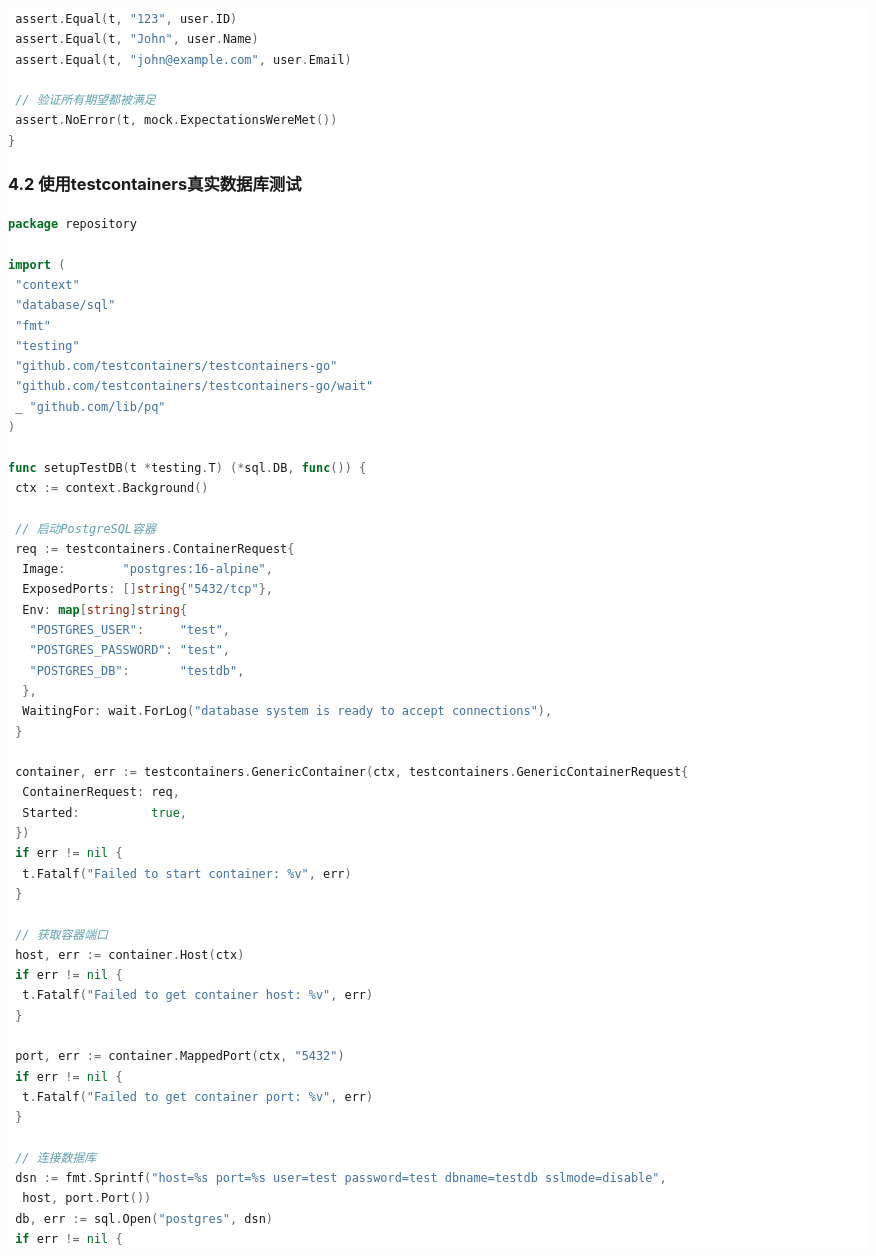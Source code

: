 ```go
 assert.Equal(t, "123", user.ID)
 assert.Equal(t, "John", user.Name)
 assert.Equal(t, "john@example.com", user.Email)
 
 // 验证所有期望都被满足
 assert.NoError(t, mock.ExpectationsWereMet())
}
```

### 4.2 使用testcontainers真实数据库测试

```go
package repository

import (
 "context"
 "database/sql"
 "fmt"
 "testing"
 "github.com/testcontainers/testcontainers-go"
 "github.com/testcontainers/testcontainers-go/wait"
 _ "github.com/lib/pq"
)

func setupTestDB(t *testing.T) (*sql.DB, func()) {
 ctx := context.Background()
 
 // 启动PostgreSQL容器
 req := testcontainers.ContainerRequest{
  Image:        "postgres:16-alpine",
  ExposedPorts: []string{"5432/tcp"},
  Env: map[string]string{
   "POSTGRES_USER":     "test",
   "POSTGRES_PASSWORD": "test",
   "POSTGRES_DB":       "testdb",
  },
  WaitingFor: wait.ForLog("database system is ready to accept connections"),
 }
 
 container, err := testcontainers.GenericContainer(ctx, testcontainers.GenericContainerRequest{
  ContainerRequest: req,
  Started:          true,
 })
 if err != nil {
  t.Fatalf("Failed to start container: %v", err)
 }
 
 // 获取容器端口
 host, err := container.Host(ctx)
 if err != nil {
  t.Fatalf("Failed to get container host: %v", err)
 }
 
 port, err := container.MappedPort(ctx, "5432")
 if err != nil {
  t.Fatalf("Failed to get container port: %v", err)
 }
 
 // 连接数据库
 dsn := fmt.Sprintf("host=%s port=%s user=test password=test dbname=testdb sslmode=disable",
  host, port.Port())
 db, err := sql.Open("postgres", dsn)
 if err != nil {
```